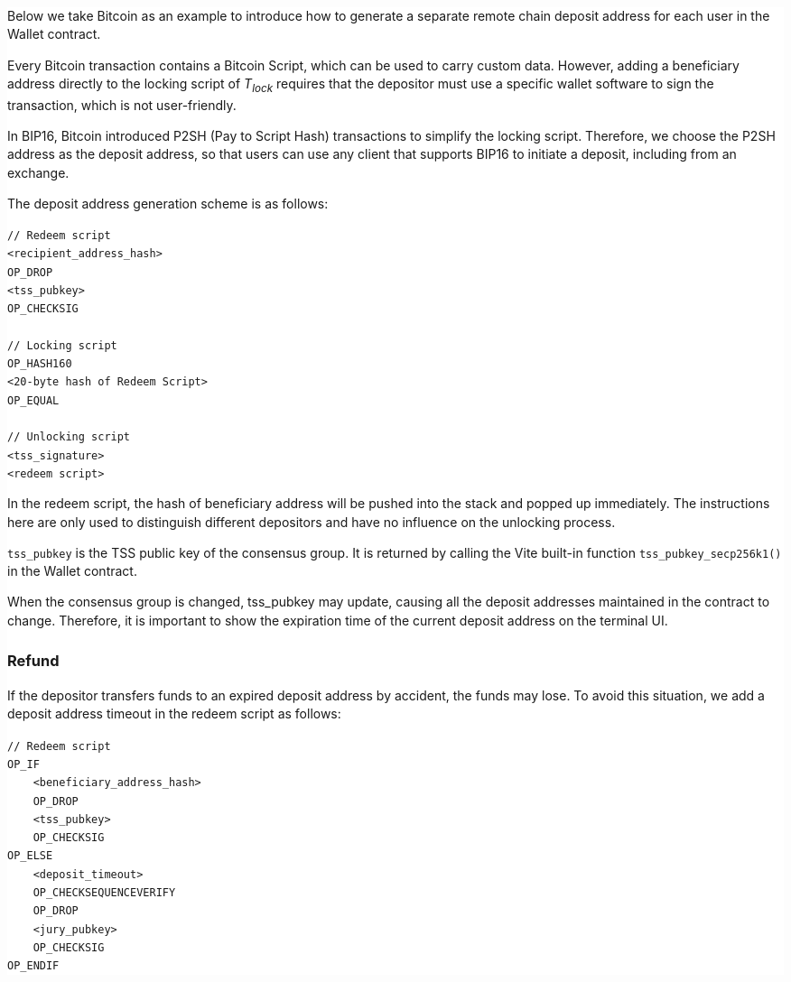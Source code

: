 Below we take Bitcoin as an example to introduce how to generate a separate remote chain deposit address for each user in the Wallet contract.

Every Bitcoin transaction contains a Bitcoin Script, which can be used to carry custom data. However, adding a beneficiary address directly to the locking script of *T<sub>lock</sub>* requires that the depositor must use a specific wallet software to sign the transaction, which is not user-friendly.

In BIP16, Bitcoin introduced P2SH (Pay to Script Hash) transactions to simplify the locking script. Therefore, we choose the P2SH address as the deposit address, so that users can use any client that supports BIP16 to initiate a deposit, including from an exchange.

The deposit address generation scheme is as follows:
```
// Redeem script
<recipient_address_hash>
OP_DROP
<tss_pubkey>
OP_CHECKSIG

// Locking script
OP_HASH160
<20-byte hash of Redeem Script>
OP_EQUAL

// Unlocking script
<tss_signature>
<redeem script>
```
In the redeem script, the hash of beneficiary address will be pushed into the stack and popped up immediately. The instructions here are only used to distinguish different depositors and have no influence on the unlocking process.

```tss_pubkey``` is the TSS public key of the consensus group. It is returned by calling the Vite built-in function ```tss_pubkey_secp256k1()``` in the Wallet contract.

When the consensus group is changed, tss_pubkey may update, causing all the deposit addresses maintained in the contract to change. Therefore, it is important to show the expiration time of the current deposit address on the terminal UI.

### Refund
If the depositor transfers funds to an expired deposit address by accident, the funds may lose. To avoid this situation, we add a deposit address timeout in the redeem script as follows:
```
// Redeem script	
OP_IF
    <beneficiary_address_hash>
    OP_DROP
    <tss_pubkey>
    OP_CHECKSIG
OP_ELSE
    <deposit_timeout>
    OP_CHECKSEQUENCEVERIFY
    OP_DROP
    <jury_pubkey>
    OP_CHECKSIG
OP_ENDIF
